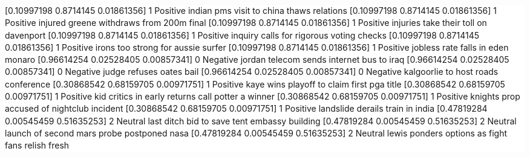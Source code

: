 [0.10997198 0.8714145  0.01861356]
1
Positive
indian pms visit to china thaws relations
[0.10997198 0.8714145  0.01861356]
1
Positive
injured greene withdraws from 200m final
[0.10997198 0.8714145  0.01861356]
1
Positive
injuries take their toll on davenport
[0.10997198 0.8714145  0.01861356]
1
Positive
inquiry calls for rigorous voting checks
[0.10997198 0.8714145  0.01861356]
1
Positive
irons too strong for aussie surfer
[0.10997198 0.8714145  0.01861356]
1
Positive
jobless rate falls in eden monaro
[0.96614254 0.02528405 0.00857341]
0
Negative
jordan telecom sends internet bus to iraq
[0.96614254 0.02528405 0.00857341]
0
Negative
judge refuses oates bail
[0.96614254 0.02528405 0.00857341]
0
Negative
kalgoorlie to host roads conference
[0.30868542 0.68159705 0.00971751]
1
Positive
kaye wins playoff to claim first pga title
[0.30868542 0.68159705 0.00971751]
1
Positive
kid critics in early returns call potter a winner
[0.30868542 0.68159705 0.00971751]
1
Positive
knights prop accused of nightclub incident
[0.30868542 0.68159705 0.00971751]
1
Positive
landslide derails train in india
[0.47819284 0.00545459 0.51635253]
2
Neutral
last ditch bid to save tent embassy building
[0.47819284 0.00545459 0.51635253]
2
Neutral
launch of second mars probe postponed nasa
[0.47819284 0.00545459 0.51635253]
2
Neutral
lewis ponders options as fight fans relish fresh